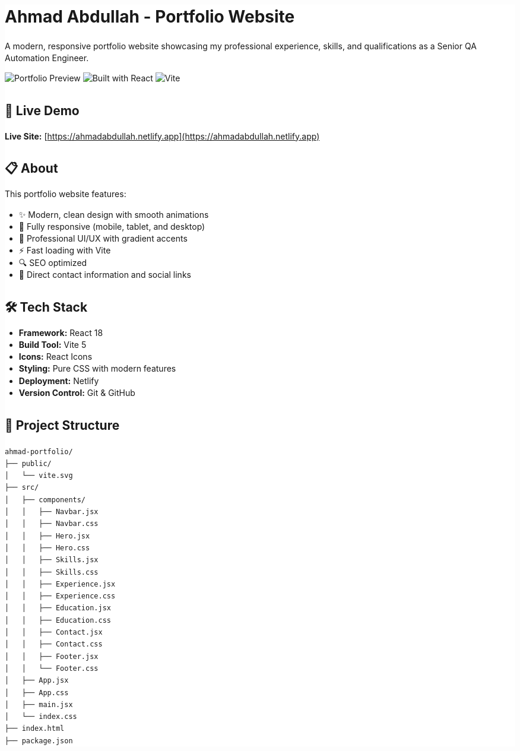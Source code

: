 # Ahmad Abdullah - Portfolio Website

A modern, responsive portfolio website showcasing my professional experience, skills, and qualifications as a Senior QA Automation Engineer.

![Portfolio Preview](https://img.shields.io/badge/Status-Live-success)
![Built with React](https://img.shields.io/badge/Built%20with-React-61dafb)
![Vite](https://img.shields.io/badge/Powered%20by-Vite-646cff)

## 🚀 Live Demo

**Live Site:** [https://ahmadabdullah.netlify.app](https://ahmadabdullah.netlify.app)

## 📋 About

This portfolio website features:

- ✨ Modern, clean design with smooth animations
- 📱 Fully responsive (mobile, tablet, and desktop)
- 🎨 Professional UI/UX with gradient accents
- ⚡ Fast loading with Vite
- 🔍 SEO optimized
- 📧 Direct contact information and social links

## 🛠️ Tech Stack

- **Framework:** React 18
- **Build Tool:** Vite 5
- **Icons:** React Icons
- **Styling:** Pure CSS with modern features
- **Deployment:** Netlify
- **Version Control:** Git & GitHub

## 📂 Project Structure

```
ahmad-portfolio/
├── public/
│   └── vite.svg
├── src/
│   ├── components/
│   │   ├── Navbar.jsx
│   │   ├── Navbar.css
│   │   ├── Hero.jsx
│   │   ├── Hero.css
│   │   ├── Skills.jsx
│   │   ├── Skills.css
│   │   ├── Experience.jsx
│   │   ├── Experience.css
│   │   ├── Education.jsx
│   │   ├── Education.css
│   │   ├── Contact.jsx
│   │   ├── Contact.css
│   │   ├── Footer.jsx
│   │   └── Footer.css
│   ├── App.jsx
│   ├── App.css
│   ├── main.jsx
│   └── index.css
├── index.html
├── package.json
```